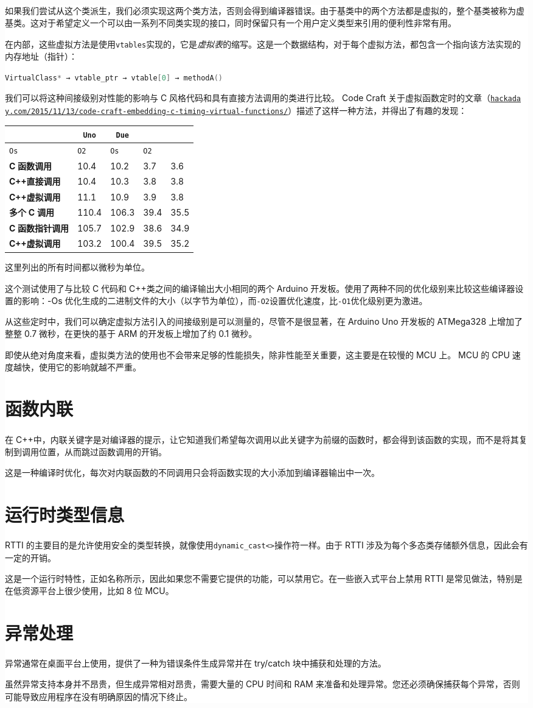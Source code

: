 如果我们尝试从这个类派生，我们必须实现这两个类方法，否则会得到编译器错误。由于基类中的两个方法都是虚拟的，整个基类被称为虚基类。这对于希望定义一个可以由一系列不同类实现的接口，同时保留只有一个用户定义类型来引用的便利性非常有用。

在内部，这些虚拟方法是使用`vtables`实现的，它是*虚拟表*的缩写。这是一个数据结构，对于每个虚拟方法，都包含一个指向该方法实现的内存地址（指针）：

```cpp
VirtualClass* → vtable_ptr → vtable[0] → methodA() 
```

我们可以将这种间接级别对性能的影响与 C 风格代码和具有直接方法调用的类进行比较。 Code Craft 关于虚拟函数定时的文章（[`hackaday.com/2015/11/13/code-craft-embedding-c-timing-virtual-functions/`](https://hackaday.com/2015/11/13/code-craft-embedding-c-timing-virtual-functions/)）描述了这样一种方法，并得出了有趣的发现：

|  | `Uno` | `Due` |  |  |
| --- | --- | --- | --- | --- |
| `Os` | `O2` | `Os` | `O2` |  |
| **C 函数调用** | 10.4 | 10.2 | 3.7 | 3.6 |
| **C++直接调用** | 10.4 | 10.3 | 3.8 | 3.8 |
| **C++虚拟调用** | 11.1 | 10.9 | 3.9 | 3.8 |
| **多个 C 调用** | 110.4 | 106.3 | 39.4 | 35.5 |
| **C 函数指针调用** | 105.7 | 102.9 | 38.6 | 34.9 |
| **C++虚拟调用** | 103.2 | 100.4 | 39.5 | 35.2 |

这里列出的所有时间都以微秒为单位。

这个测试使用了与比较 C 代码和 C++类之间的编译输出大小相同的两个 Arduino 开发板。使用了两种不同的优化级别来比较这些编译器设置的影响：-Os 优化生成的二进制文件的大小（以字节为单位），而`-O2`设置优化速度，比`-O1`优化级别更为激进。

从这些定时中，我们可以确定虚拟方法引入的间接级别是可以测量的，尽管不是很显著，在 Arduino Uno 开发板的 ATMega328 上增加了整整 0.7 微秒，在更快的基于 ARM 的开发板上增加了约 0.1 微秒。

即使从绝对角度来看，虚拟类方法的使用也不会带来足够的性能损失，除非性能至关重要，这主要是在较慢的 MCU 上。 MCU 的 CPU 速度越快，使用它的影响就越不严重。

# 函数内联

在 C++中，内联关键字是对编译器的提示，让它知道我们希望每次调用以此关键字为前缀的函数时，都会得到该函数的实现，而不是将其复制到调用位置，从而跳过函数调用的开销。

这是一种编译时优化，每次对内联函数的不同调用只会将函数实现的大小添加到编译器输出中一次。

# 运行时类型信息

RTTI 的主要目的是允许使用安全的类型转换，就像使用`dynamic_cast<>`操作符一样。由于 RTTI 涉及为每个多态类存储额外信息，因此会有一定的开销。

这是一个运行时特性，正如名称所示，因此如果您不需要它提供的功能，可以禁用它。在一些嵌入式平台上禁用 RTTI 是常见做法，特别是在低资源平台上很少使用，比如 8 位 MCU。

# 异常处理

异常通常在桌面平台上使用，提供了一种为错误条件生成异常并在 try/catch 块中捕获和处理的方法。

虽然异常支持本身并不昂贵，但生成异常相对昂贵，需要大量的 CPU 时间和 RAM 来准备和处理异常。您还必须确保捕获每个异常，否则可能导致应用程序在没有明确原因的情况下终止。
